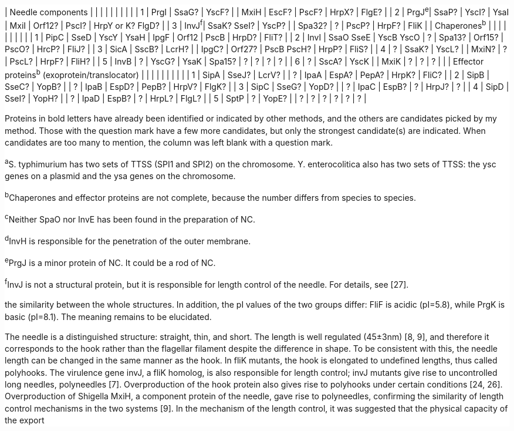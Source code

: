 | Needle components |       |       |       |       |       |       |       |         |
| 1        | PrgI            | SsaG?           | YscF? |      | MxiH  | EscF? | PscF?   | HrpX?  | FlgE?   |
| 2        | PrgJ<sup>e</sup>| SsaP?           | YscI? | YsaI | MxiI  | Orf12? | PscI?   | HrpY or K? FlgD? |
| 3        | InvJ<sup>f</sup>| SsaK? SseI?     | YscP? |      | Spa32? | ?     | PscP?   | HrpF?  | FliK    |
| Chaperones<sup>b</sup> |       |       |       |       |       |       |       |         |
| 1        | PipC            | SseD            | YscY  | YsaH | IpgF  | Orf12 | PscB    | HrpD?  | FliT?   |
| 2        | InvI            | SsaO SseE       | YscB YscO | ?     | Spa13? | Orf15?  | PscO?   | HrcP?   | FliJ?   |
| 3        | SicA            | SscB?           | LcrH? |      | IpgC? | Orf27? | PscB PscH? | HrpP?  | FliS?   |
| 4        | ?               | SsaK?           | YscL? |      | MxiN? | ?     | PscL?   | HrpF?  | FliH?   |
| 5        | InvB            | ?               | YscG? | YsaK | Spa15? | ?     | ?       | ?       | ?       |
| 6        | ?               | SscA?           | YscK  |      | MxiK  | ?     | ?       | ?       |         |
| Effector proteins<sup>b</sup> (exoprotein/translocator) |       |       |       |       |       |       |       |         |
| 1        | SipA            | SseJ?           | LcrV? |      | ?     | IpaA  | EspA?   | PepA?   | HrpK?   | FliC?   |
| 2        | SipB            | SseC?           | YopB? |      | ?     | IpaB  | EspD?   | PepB?   | HrpV?   | FlgK?   |
| 3        | SipC            | SseG?           | YopD? |      | ?     | IpaC  | EspB?   | ?       | HrpJ?   | ?       |
| 4        | SipD            | SseI?           | YopH? |      | ?     | IpaD  | EspB?   | ?       | HrpL?   | FlgL?   |
| 5        | SptP            | ?               | YopE? |      | ?     | ?     | ?       | ?       | ?       | ?       |

Proteins in bold letters have already been identified or indicated by other methods, and the others are candidates picked by my method. Those with the question mark have a few more candidates, but only the strongest candidate(s) are indicated. When candidates are too many to mention, the column was left blank with a question mark.

<sup>a</sup>S. typhimurium has two sets of TTSS (SPI1 and SPI2) on the chromosome. Y. enterocolitica also has two sets of TTSS: the ysc genes on a plasmid and the ysa genes on the chromosome.

<sup>b</sup>Chaperones and effector proteins are not complete, because the number differs from species to species.

<sup>c</sup>Neither SpaO nor InvE has been found in the preparation of NC.

<sup>d</sup>InvH is responsible for the penetration of the outer membrane.

<sup>e</sup>PrgJ is a minor protein of NC. It could be a rod of NC.

<sup>f</sup>InvJ is not a structural protein, but it is responsible for length control of the needle. For details, see [27].

the similarity between the whole structures. In addition, the pI values of the two groups differ: FliF is acidic (pI=5.8), while PrgK is basic (pI=8.1). The meaning remains to be elucidated.

The needle is a distinguished structure: straight, thin, and short. The length is well regulated (45±3nm) [8, 9], and therefore it corresponds to the hook rather than the flagellar filament despite the difference in shape. To be consistent with this, the needle length can be changed in the same manner as the hook. In fliK mutants, the hook is elongated to undefined lengths, thus called polyhooks. The virulence gene invJ, a fliK homolog, is also responsible for length control; invJ mutants give rise to uncontrolled long needles, polyneedles [7]. Overproduction of the hook protein also gives rise to polyhooks under certain conditions [24, 26]. Overproduction of Shigella MxiH, a component protein of the needle, gave rise to polyneedles, confirming the similarity of length control mechanisms in the two systems [9]. In the mechanism of the length control, it was suggested that the physical capacity of the export
